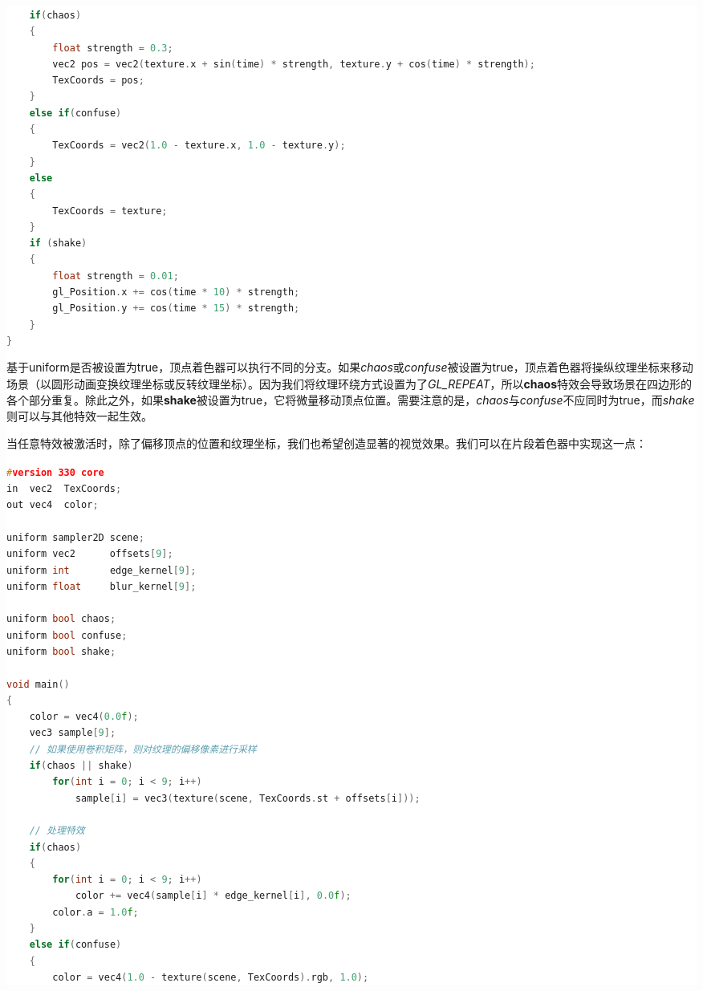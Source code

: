 ```c++
    if(chaos)
    {
        float strength = 0.3;
        vec2 pos = vec2(texture.x + sin(time) * strength, texture.y + cos(time) * strength);        
        TexCoords = pos;
    }
    else if(confuse)
    {
        TexCoords = vec2(1.0 - texture.x, 1.0 - texture.y);
    }
    else
    {
        TexCoords = texture;
    }
    if (shake)
    {
        float strength = 0.01;
        gl_Position.x += cos(time * 10) * strength;        
        gl_Position.y += cos(time * 15) * strength;        
    }
}  
```

基于uniform是否被设置为true，顶点着色器可以执行不同的分支。如果<var>chaos</var>或<var>confuse</var>被设置为true，顶点着色器将操纵纹理坐标来移动场景（以圆形动画变换纹理坐标或反转纹理坐标）。因为我们将纹理环绕方式设置为了<var>GL_REPEAT</var>，所以**chaos**特效会导致场景在四边形的各个部分重复。除此之外，如果**shake**被设置为true，它将微量移动顶点位置。需要注意的是，<var>chaos</var>与<var>confuse</var>不应同时为true，而<var>shake</var>则可以与其他特效一起生效。

当任意特效被激活时，除了偏移顶点的位置和纹理坐标，我们也希望创造显著的视觉效果。我们可以在片段着色器中实现这一点：

```c++
#version 330 core
in  vec2  TexCoords;
out vec4  color;
  
uniform sampler2D scene;
uniform vec2      offsets[9];
uniform int       edge_kernel[9];
uniform float     blur_kernel[9];

uniform bool chaos;
uniform bool confuse;
uniform bool shake;

void main()
{
    color = vec4(0.0f);
    vec3 sample[9];
    // 如果使用卷积矩阵，则对纹理的偏移像素进行采样
    if(chaos || shake)
        for(int i = 0; i < 9; i++)
            sample[i] = vec3(texture(scene, TexCoords.st + offsets[i]));

    // 处理特效
    if(chaos)
    {           
        for(int i = 0; i < 9; i++)
            color += vec4(sample[i] * edge_kernel[i], 0.0f);
        color.a = 1.0f;
    }
    else if(confuse)
    {
        color = vec4(1.0 - texture(scene, TexCoords).rgb, 1.0);
```